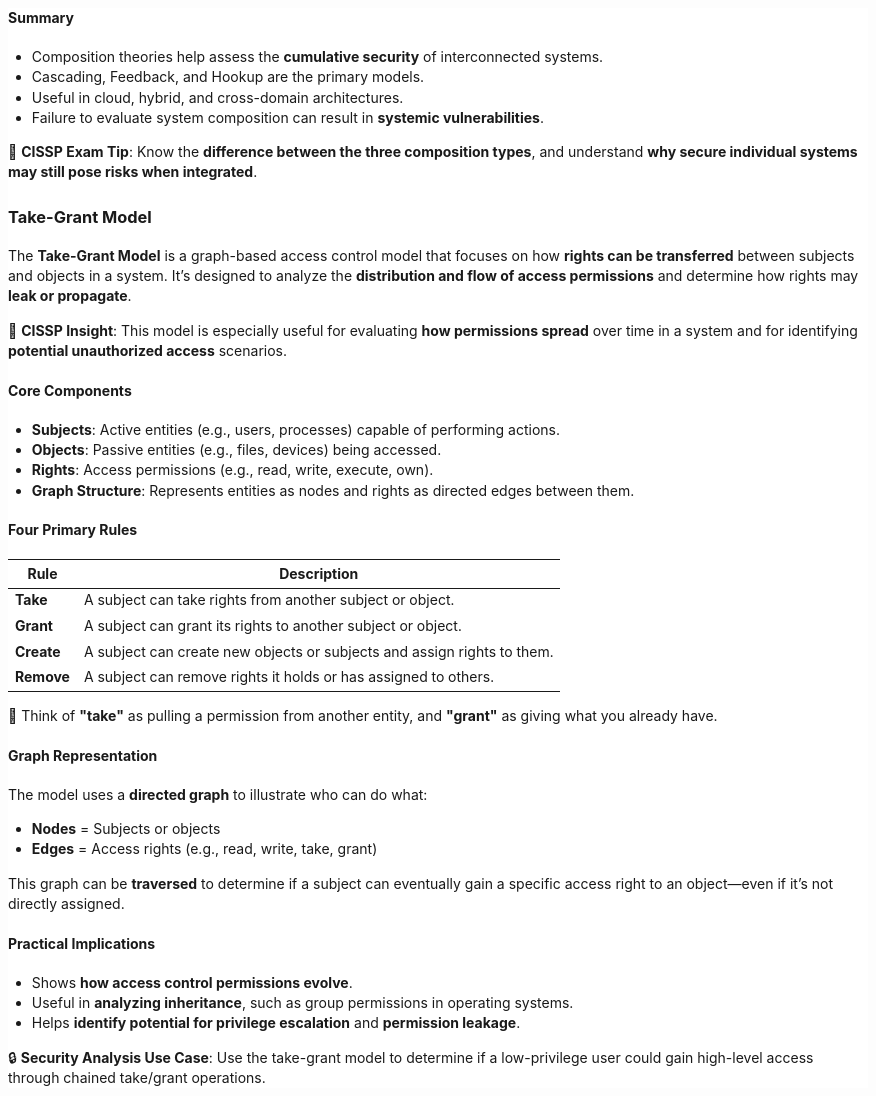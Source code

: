 #### Summary
- Composition theories help assess the **cumulative security** of interconnected systems.
- Cascading, Feedback, and Hookup are the primary models.
- Useful in cloud, hybrid, and cross-domain architectures.
- Failure to evaluate system composition can result in **systemic vulnerabilities**.

🧠 **CISSP Exam Tip**: Know the **difference between the three composition types**, and understand **why secure individual systems may still pose risks when integrated**.

### Take-Grant Model
The **Take-Grant Model** is a graph-based access control model that focuses on how **rights can be transferred** between subjects and objects in a system. It’s designed to analyze the **distribution and flow of access permissions** and determine how rights may **leak or propagate**.

📌 **CISSP Insight**: This model is especially useful for evaluating **how permissions spread** over time in a system and for identifying **potential unauthorized access** scenarios.

#### Core Components
- **Subjects**: Active entities (e.g., users, processes) capable of performing actions.
- **Objects**: Passive entities (e.g., files, devices) being accessed.
- **Rights**: Access permissions (e.g., read, write, execute, own).
- **Graph Structure**: Represents entities as nodes and rights as directed edges between them.

#### Four Primary Rules

| Rule        | Description                                                                 |
|-------------|-----------------------------------------------------------------------------|
| **Take**    | A subject can take rights from another subject or object.                   |
| **Grant**   | A subject can grant its rights to another subject or object.                |
| **Create**  | A subject can create new objects or subjects and assign rights to them.     |
| **Remove**  | A subject can remove rights it holds or has assigned to others.             |

📌 Think of **"take"** as pulling a permission from another entity, and **"grant"** as giving what you already have.

#### Graph Representation
The model uses a **directed graph** to illustrate who can do what:

- **Nodes** = Subjects or objects
- **Edges** = Access rights (e.g., read, write, take, grant)

This graph can be **traversed** to determine if a subject can eventually gain a specific access right to an object—even if it’s not directly assigned.

#### Practical Implications
- Shows **how access control permissions evolve**.
- Useful in **analyzing inheritance**, such as group permissions in operating systems.
- Helps **identify potential for privilege escalation** and **permission leakage**.

🔒 **Security Analysis Use Case**:
Use the take-grant model to determine if a low-privilege user could gain high-level access through chained take/grant operations.
